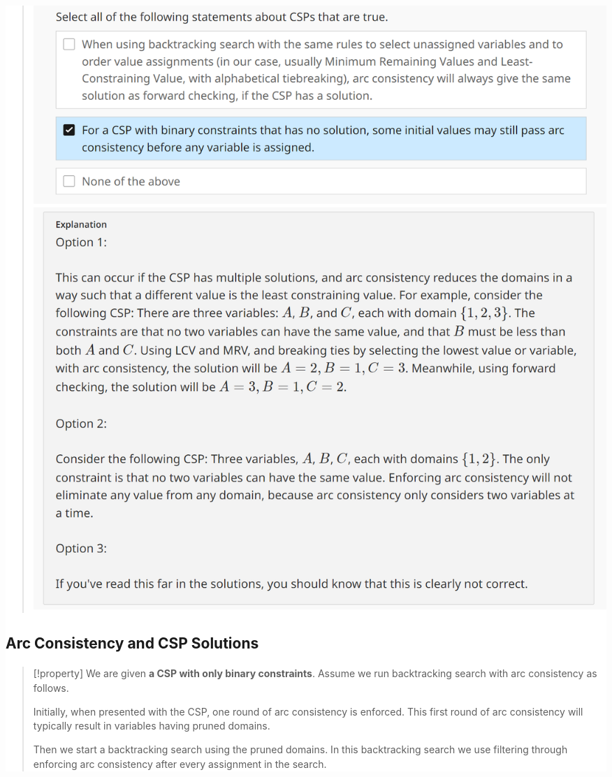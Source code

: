 > ![](3_Constraint_Statisfaction_Problems.assets/image-20240205140027565.png)![](3_Constraint_Statisfaction_Problems.assets/image-20240205140036175.png)


## Arc Consistency and CSP Solutions
> [!property]
> We are given **a CSP with only binary constraints**. Assume we run backtracking search with arc consistency as follows. 
> 
> Initially, when presented with the CSP, one round of arc consistency is enforced. This first round of arc consistency will typically result in variables having pruned domains. 
> 
> Then we start a backtracking search using the pruned domains. In this backtracking search we use filtering through enforcing arc consistency after every assignment in the search.